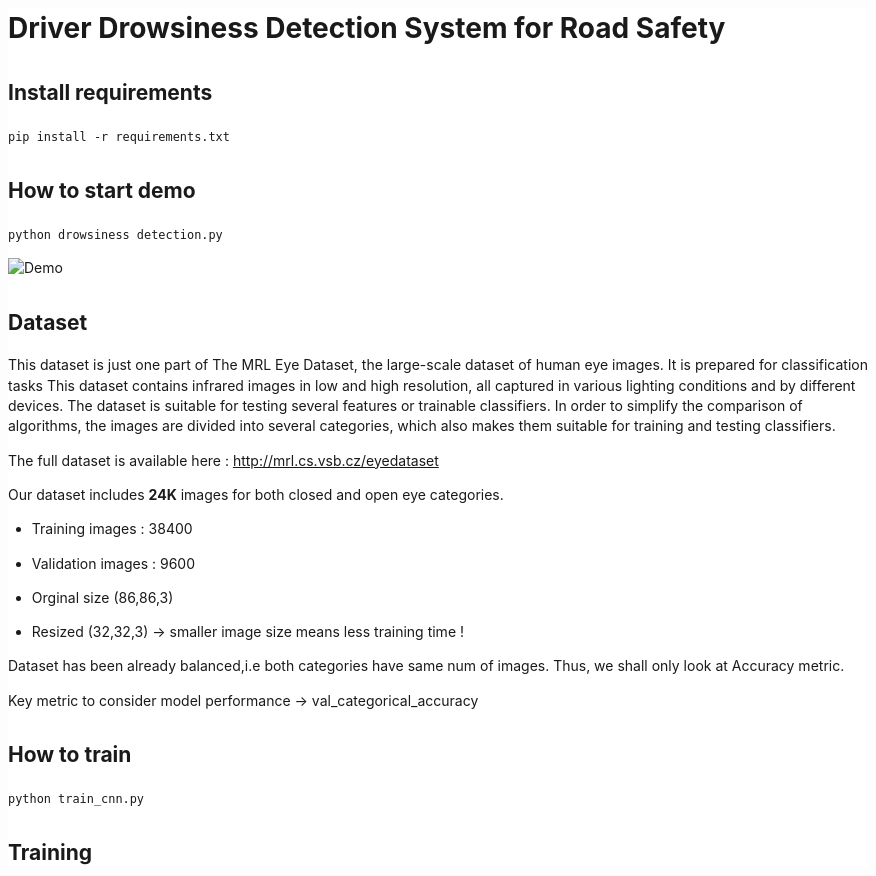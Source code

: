 # Driver Drowsiness Detection System for Road Safety

## Install requirements
```{r, engine='bash', count_lines}
pip install -r requirements.txt
```

## How to start demo 
```{r, engine='bash', count_lines}
python drowsiness detection.py
```

![Demo](Demo.gif)

## Dataset  
This dataset is just one part of The MRL Eye Dataset, the large-scale dataset of human eye images. It is prepared for classification tasks This dataset contains infrared images in low and high resolution, all captured in various lighting conditions and by different devices. The dataset is suitable for testing several features or trainable classifiers. In order to simplify the comparison of algorithms, the images are divided into several categories, which also makes them suitable for training and testing classifiers.

The full dataset is available here : http://mrl.cs.vsb.cz/eyedataset

Our dataset includes **24K** images for both closed and open eye categories.

- Training images : 38400
- Validation images : 9600

- Orginal size (86,86,3)
- Resized (32,32,3) -> smaller image size means less training time !

Dataset has been already balanced,i.e both categories have same num of images. Thus, we shall only look at Accuracy metric.

Key metric to consider model performance -> val_categorical_accuracy

## How to train

```{r, engine='bash', count_lines}
python train_cnn.py
```

## Training
